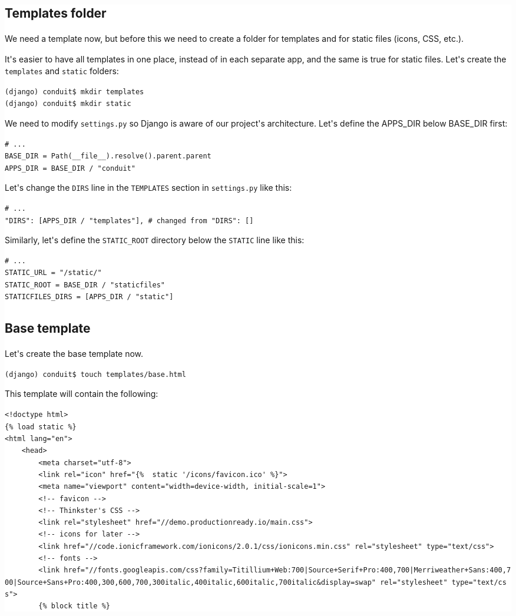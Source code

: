 ## Templates folder

We need a template now, but before this we need to create a folder for
templates and for static files (icons, CSS, etc.).

It's easier to have all templates in one place, instead of in each
separate app, and the same is true for static files. Let's create the
`templates` and `static` folders:

``` { .shell }
(django) conduit$ mkdir templates
(django) conduit$ mkdir static
```

We need to modify `settings.py` so Django is aware of our project's
architecture. Let's define the APPS_DIR below BASE_DIR first:

``` { .python }
# ...
BASE_DIR = Path(__file__).resolve().parent.parent
APPS_DIR = BASE_DIR / "conduit"
```

Let's change the `DIRS` line in the `TEMPLATES` section in `settings.py`
like this:

``` { .python }
# ...
"DIRS": [APPS_DIR / "templates"], # changed from "DIRS": []
```

Similarly, let's define the `STATIC_ROOT` directory below the `STATIC`
line like this:

``` { .python }
# ...
STATIC_URL = "/static/"
STATIC_ROOT = BASE_DIR / "staticfiles"
STATICFILES_DIRS = [APPS_DIR / "static"]
```

## Base template

Let's create the base template now.

``` { .shell }
(django) conduit$ touch templates/base.html
```

This template will contain the following:

``` { .html }
<!doctype html>
{% load static %}
<html lang="en">
    <head>
        <meta charset="utf-8">
        <link rel="icon" href="{%  static '/icons/favicon.ico' %}">
        <meta name="viewport" content="width=device-width, initial-scale=1">
        <!-- favicon -->
        <!-- Thinkster's CSS -->
        <link rel="stylesheet" href="//demo.productionready.io/main.css">
        <!-- icons for later -->
        <link href="//code.ionicframework.com/ionicons/2.0.1/css/ionicons.min.css" rel="stylesheet" type="text/css">
        <!-- fonts -->
        <link href="//fonts.googleapis.com/css?family=Titillium+Web:700|Source+Serif+Pro:400,700|Merriweather+Sans:400,700|Source+Sans+Pro:400,300,600,700,300italic,400italic,600italic,700italic&display=swap" rel="stylesheet" type="text/css">
        {% block title %}
```